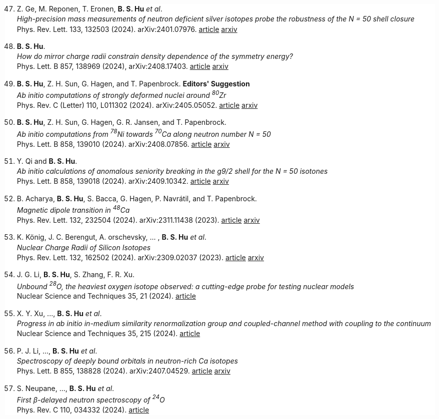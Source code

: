 47. Z. Ge, M. Reponen, T. Eronen, **B. S. Hu** $et$ $al$.
  <br/>_High-precision mass measurements of neutron deficient silver isotopes probe the robustness of the $N$ = 50 shell closure_  
  Phys. Rev. Lett. 133, 132503 (2024). arXiv:2401.07976. [article](https://doi.org/10.1103/PhysRevLett.133.132503) [arxiv](https://arxiv.org/abs/2401.07976)

46. **B. S. Hu**.
  <br/>_How do mirror charge radii constrain density dependence of the symmetry energy?_  
  Phys. Lett. B 857, 138969 (2024), arXiv:2408.17403. [article](https://doi.org/10.1016/j.physletb.2024.138969) [arxiv](https://arxiv.org/abs/2408.17403)

45. **B. S. Hu**, Z. H. Sun, G. Hagen, and T. Papenbrock. **Editors' Suggestion**
  <br/>_Ab initio computations of strongly deformed nuclei around $^{80}$Zr_  
  Phys. Rev. C (Letter) 110, L011302 (2024). arXiv:2405.05052. [article](https://doi.org/10.1103/PhysRevC.110.L011302) [arxiv](https://arxiv.org/abs/2405.05052)

44. **B. S. Hu**, Z. H. Sun, G. Hagen, G. R. Jansen, and T. Papenbrock.
  <br/>_Ab initio computations from $^{78}$Ni towards $^{70}$Ca along neutron number $N$ = 50_  
  Phys. Lett. B 858, 139010 (2024). arXiv:2408.07856. [article](https://doi.org/10.1016/j.physletb.2024.139010) [arxiv](https://arxiv.org/abs/2408.07856)

43. Y. Qi and **B. S. Hu**.
  <br/>_Ab initio calculations of anomalous seniority breaking in the g9/2 shell for the $N$ = 50 isotones_  
  Phys. Lett. B 858, 139018 (2024). arXiv:2409.10342. [article](https://doi.org/10.1016/j.physletb.2024.139018) [arxiv](https://arxiv.org/abs/2409.10342)

42. B. Acharya, **B. S. Hu**, S. Bacca, G. Hagen, P. Navrátil, and T. Papenbrock.
  <br/>_Magnetic dipole transition in $^{48}$Ca_  
  Phys. Rev. Lett. 132, 232504 (2024). arXiv:2311.11438 (2023). [article](https://journals.aps.org/prl/abstract/10.1103/PhysRevLett.132.232504) [arxiv](https://arxiv.org/abs/2311.11438)

41. K. König, J. C. Berengut, A. orschevsky, ... , **B. S. Hu** $et$ $al$.
  <br/>_Nuclear Charge Radii of Silicon Isotopes_  
  Phys. Rev. Lett. 132, 162502 (2024). arXiv:2309.02037 (2023). [article](https://journals.aps.org/prl/abstract/10.1103/PhysRevLett.132.162502) [arxiv](https://arxiv.org/abs/2309.02037)

40. J. G. Li, **B. S. Hu**, S. Zhang, F. R. Xu.
  <br/>_Unbound $^{28}$O, the heaviest oxygen isotope observed: a cutting-edge probe for testing nuclear models_  
  Nuclear Science and Techniques 35, 21 (2024). [article](https://link.springer.com/article/10.1007/s41365-024-01373-w)

39. X. Y. Xu, ..., **B. S. Hu** $et$ $al$.
  <br/>_Progress in ab initio in-medium similarity renormalization group and coupled-channel method with coupling to the continuum_  
  Nuclear Science and Techniques 35, 215 (2024). [article](https://doi.org/10.1007/s41365-024-01585-0)
  
38. P. J. Li, ..., **B. S. Hu** $et$ $al$.
  <br/>_Spectroscopy of deeply bound orbitals in neutron-rich Ca isotopes_  
  Phys. Lett. B 855, 138828 (2024). arXiv:2407.04529.  [article](https://doi.org/10.1016/j.physletb.2024.138828) [arxiv](https://arxiv.org/abs/2407.04529)
  
37. S. Neupane, ..., **B. S. Hu** $et$ $al$.
  <br/>_First $\beta$-delayed neutron spectroscopy of $^{24}$O_  
  Phys. Rev. C 110, 034332 (2024). [article](https://journals.aps.org/prc/abstract/10.1103/PhysRevC.110.034323)
